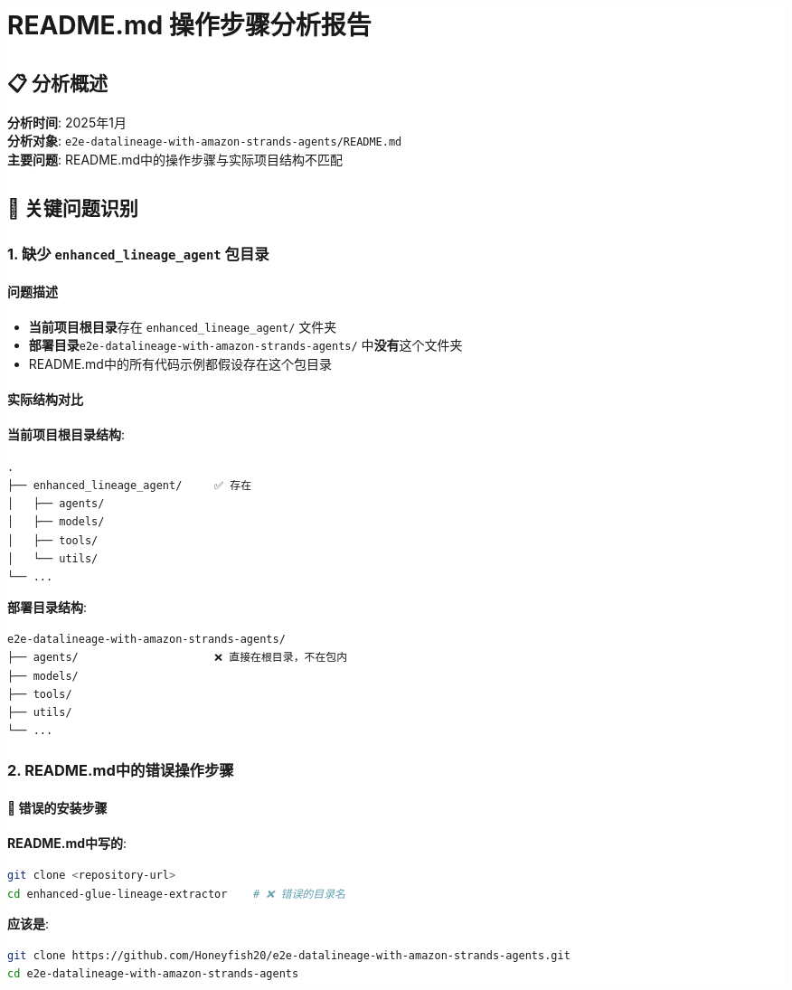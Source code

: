# README.md 操作步骤分析报告

## 📋 分析概述

**分析时间**: 2025年1月  
**分析对象**: `e2e-datalineage-with-amazon-strands-agents/README.md`  
**主要问题**: README.md中的操作步骤与实际项目结构不匹配

## 🚨 **关键问题识别**

### 1. **缺少 `enhanced_lineage_agent` 包目录**

#### 问题描述
- **当前项目根目录**存在 `enhanced_lineage_agent/` 文件夹
- **部署目录**`e2e-datalineage-with-amazon-strands-agents/` 中**没有**这个文件夹
- README.md中的所有代码示例都假设存在这个包目录

#### 实际结构对比

**当前项目根目录结构**:
```
.
├── enhanced_lineage_agent/     ✅ 存在
│   ├── agents/
│   ├── models/
│   ├── tools/
│   └── utils/
└── ...
```

**部署目录结构**:
```
e2e-datalineage-with-amazon-strands-agents/
├── agents/                     ❌ 直接在根目录，不在包内
├── models/
├── tools/
├── utils/
└── ...
```

### 2. **README.md中的错误操作步骤**

#### 🔴 **错误的安装步骤**

**README.md中写的**:
```bash
git clone <repository-url>
cd enhanced-glue-lineage-extractor    # ❌ 错误的目录名
```

**应该是**:
```bash
git clone https://github.com/Honeyfish20/e2e-datalineage-with-amazon-strands-agents.git
cd e2e-datalineage-with-amazon-strands-agents
```
